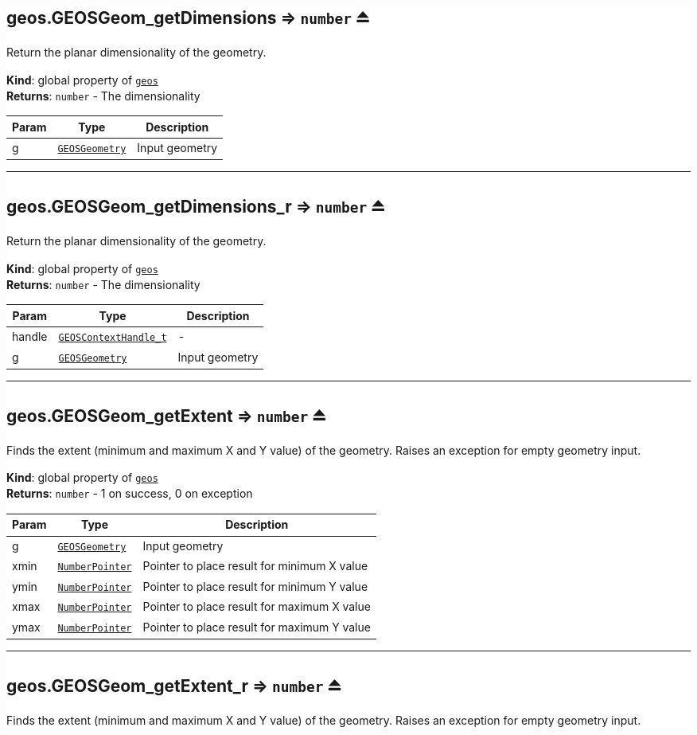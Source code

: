 ## geos.GEOSGeom\_getDimensions ⇒ <code>number</code> ⏏
Return the planar dimensionality of the geometry.

**Kind**: global property of [<code>geos</code>](/typedefs-enums/typedefs-enums.html#module_geos)  
**Returns**: <code>number</code> - The dimensionality  

| Param | Type | Description |
| --- | --- | --- |
| g | [<code>GEOSGeometry</code>](/typedefs-enums/typedefs-enums.html#GEOSGeometry) | Input geometry |


---
<a name="exp_module_geos--geos.GEOSGeom_getDimensions_r"></a>

## geos.GEOSGeom\_getDimensions\_r ⇒ <code>number</code> ⏏
Return the planar dimensionality of the geometry.

**Kind**: global property of [<code>geos</code>](/typedefs-enums/typedefs-enums.html#module_geos)  
**Returns**: <code>number</code> - The dimensionality  

| Param | Type | Description |
| --- | --- | --- |
| handle | [<code>GEOSContextHandle\_t</code>](/typedefs-enums/typedefs-enums.html#GEOSContextHandle_t) | - |
| g | [<code>GEOSGeometry</code>](/typedefs-enums/typedefs-enums.html#GEOSGeometry) | Input geometry |


---
<a name="exp_module_geos--geos.GEOSGeom_getExtent"></a>

## geos.GEOSGeom\_getExtent ⇒ <code>number</code> ⏏
Finds the extent (minimum and maximum X and Y value) of the geometry. Raises an exception for empty geometry input.

**Kind**: global property of [<code>geos</code>](/typedefs-enums/typedefs-enums.html#module_geos)  
**Returns**: <code>number</code> - 1 on success, 0 on exception  

| Param | Type | Description |
| --- | --- | --- |
| g | [<code>GEOSGeometry</code>](/typedefs-enums/typedefs-enums.html#GEOSGeometry) | Input geometry |
| xmin | [<code>NumberPointer</code>](/typedefs-enums/typedefs-enums.html#NumberPointer) | Pointer to place result for minimum X value |
| ymin | [<code>NumberPointer</code>](/typedefs-enums/typedefs-enums.html#NumberPointer) | Pointer to place result for minimum Y value |
| xmax | [<code>NumberPointer</code>](/typedefs-enums/typedefs-enums.html#NumberPointer) | Pointer to place result for maximum X value |
| ymax | [<code>NumberPointer</code>](/typedefs-enums/typedefs-enums.html#NumberPointer) | Pointer to place result for maximum Y value |


---
<a name="exp_module_geos--geos.GEOSGeom_getExtent_r"></a>

## geos.GEOSGeom\_getExtent\_r ⇒ <code>number</code> ⏏
Finds the extent (minimum and maximum X and Y value) of the geometry. Raises an exception for empty geometry input.
